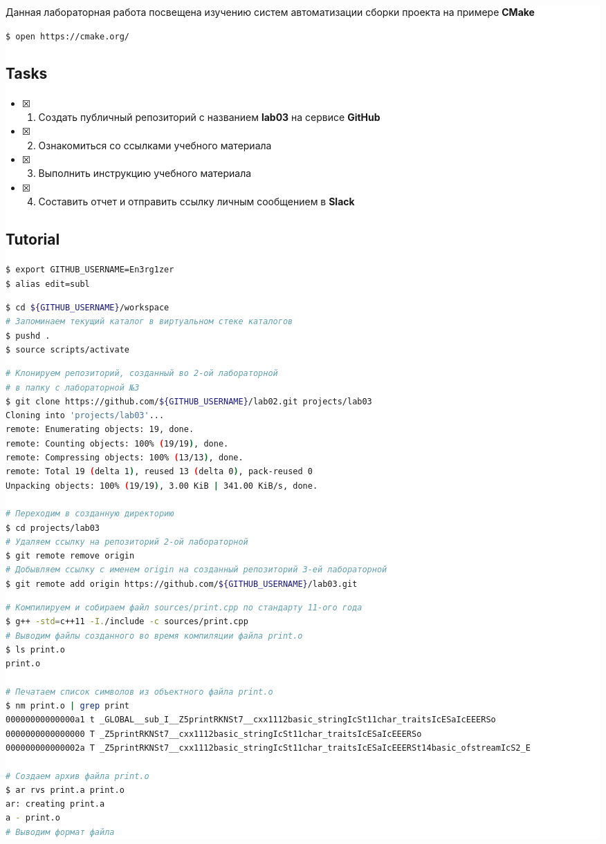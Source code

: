 
Данная лабораторная работа посвещена изучению систем автоматизации сборки проекта на примере **CMake**

```sh
$ open https://cmake.org/
```

## Tasks

- [x] 1. Создать публичный репозиторий с названием **lab03** на сервисе **GitHub**
- [x] 2. Ознакомиться со ссылками учебного материала
- [x] 3. Выполнить инструкцию учебного материала
- [x] 4. Составить отчет и отправить ссылку личным сообщением в **Slack**

## Tutorial

```sh
$ export GITHUB_USERNAME=En3rg1zer
$ alias edit=subl
```

```sh
$ cd ${GITHUB_USERNAME}/workspace
# Запоминаем текущий каталог в виртуальном стеке каталогов
$ pushd .
$ source scripts/activate
```

```sh
# Клонируем репозиторий, созданный во 2-ой лабораторной
# в папку с лабораторной №3
$ git clone https://github.com/${GITHUB_USERNAME}/lab02.git projects/lab03
Cloning into 'projects/lab03'...
remote: Enumerating objects: 19, done.
remote: Counting objects: 100% (19/19), done.
remote: Compressing objects: 100% (13/13), done.
remote: Total 19 (delta 1), reused 13 (delta 0), pack-reused 0
Unpacking objects: 100% (19/19), 3.00 KiB | 341.00 KiB/s, done.

# Переходим в созданную директорию
$ cd projects/lab03
# Удаляем ссылку на репозиторий 2-ой лабораторной
$ git remote remove origin
# Добывляем ссылку с именем origin на созданный репозиторий 3-ей лабораторной
$ git remote add origin https://github.com/${GITHUB_USERNAME}/lab03.git
```

```sh
# Компилируем и собираем файл sources/print.cpp по стандарту 11-ого года
$ g++ -std=c++11 -I./include -c sources/print.cpp
# Выводим файлы созданного во время компиляции файла print.o
$ ls print.o
print.o

# Печатаем список символов из объектного файла print.o
$ nm print.o | grep print
00000000000000a1 t _GLOBAL__sub_I__Z5printRKNSt7__cxx1112basic_stringIcSt11char_traitsIcESaIcEEERSo
0000000000000000 T _Z5printRKNSt7__cxx1112basic_stringIcSt11char_traitsIcESaIcEEERSo
000000000000002a T _Z5printRKNSt7__cxx1112basic_stringIcSt11char_traitsIcESaIcEEERSt14basic_ofstreamIcS2_E

# Создаем архив файла print.o
$ ar rvs print.a print.o
ar: creating print.a
a - print.o
# Выводим формат файла
```